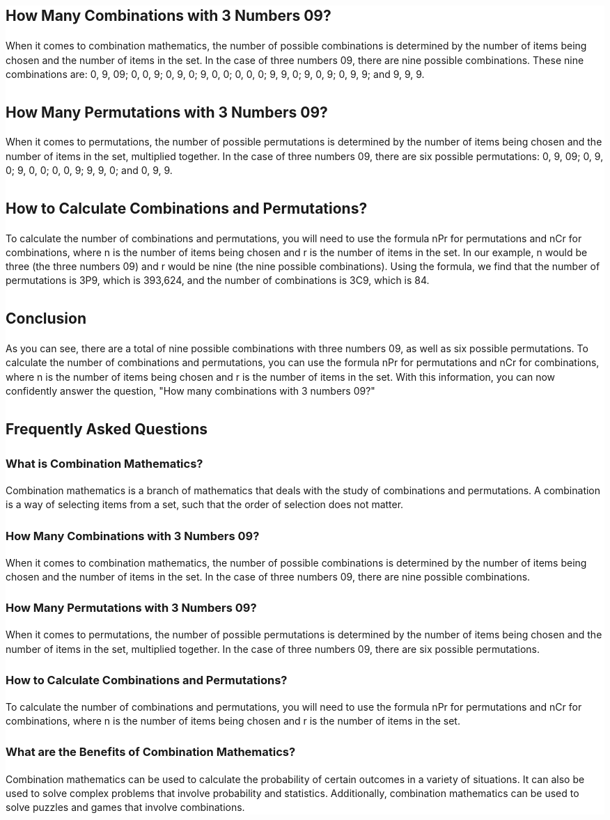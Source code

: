<h2>How Many Combinations with 3 Numbers 09?</h2>

<p>When it comes to combination mathematics, the number of possible combinations is determined by the number of items being chosen and the number of items in the set. In the case of three numbers 09, there are nine possible combinations. These nine combinations are: 0, 9, 09; 0, 0, 9; 0, 9, 0; 9, 0, 0; 0, 0, 0; 9, 9, 0; 9, 0, 9; 0, 9, 9; and 9, 9, 9.</p>

<h2>How Many Permutations with 3 Numbers 09?</h2>

<p>When it comes to permutations, the number of possible permutations is determined by the number of items being chosen and the number of items in the set, multiplied together. In the case of three numbers 09, there are six possible permutations: 0, 9, 09; 0, 9, 0; 9, 0, 0; 0, 0, 9; 9, 9, 0; and 0, 9, 9.</p>

<h2>How to Calculate Combinations and Permutations?</h2>

<p>To calculate the number of combinations and permutations, you will need to use the formula nPr for permutations and nCr for combinations, where n is the number of items being chosen and r is the number of items in the set. In our example, n would be three (the three numbers 09) and r would be nine (the nine possible combinations). Using the formula, we find that the number of permutations is 3P9, which is 393,624, and the number of combinations is 3C9, which is 84.</p>

<h2>Conclusion</h2>

<p>As you can see, there are a total of nine possible combinations with three numbers 09, as well as six possible permutations. To calculate the number of combinations and permutations, you can use the formula nPr for permutations and nCr for combinations, where n is the number of items being chosen and r is the number of items in the set. With this information, you can now confidently answer the question, "How many combinations with 3 numbers 09?"</p>

<h2>Frequently Asked Questions</h2>

<h3>What is Combination Mathematics?</h3>

<p>Combination mathematics is a branch of mathematics that deals with the study of combinations and permutations. A combination is a way of selecting items from a set, such that the order of selection does not matter.</p>

<h3>How Many Combinations with 3 Numbers 09?</h3>

<p>When it comes to combination mathematics, the number of possible combinations is determined by the number of items being chosen and the number of items in the set. In the case of three numbers 09, there are nine possible combinations.</p>

<h3>How Many Permutations with 3 Numbers 09?</h3>

<p>When it comes to permutations, the number of possible permutations is determined by the number of items being chosen and the number of items in the set, multiplied together. In the case of three numbers 09, there are six possible permutations.</p>

<h3>How to Calculate Combinations and Permutations?</h3>

<p>To calculate the number of combinations and permutations, you will need to use the formula nPr for permutations and nCr for combinations, where n is the number of items being chosen and r is the number of items in the set.</p>

<h3>What are the Benefits of Combination Mathematics?</h3>

<p>Combination mathematics can be used to calculate the probability of certain outcomes in a variety of situations. It can also be used to solve complex problems that involve probability and statistics. Additionally, combination mathematics can be used to solve puzzles and games that involve combinations.</p>
